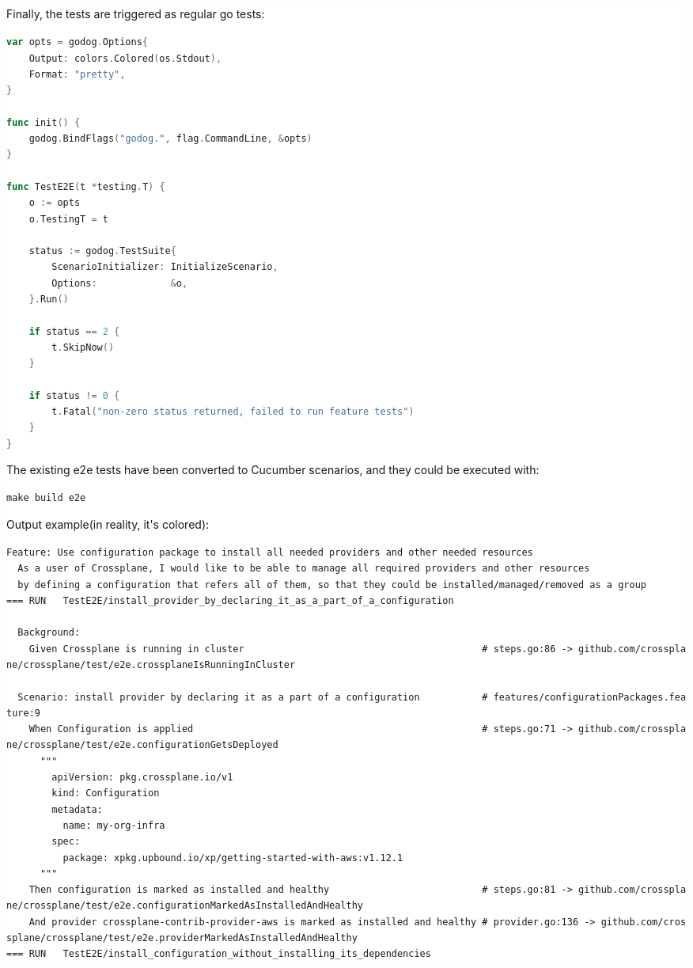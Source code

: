 Finally, the tests are triggered as regular go tests:

```go
var opts = godog.Options{
	Output: colors.Colored(os.Stdout),
	Format: "pretty",
}

func init() {
	godog.BindFlags("godog.", flag.CommandLine, &opts)
}

func TestE2E(t *testing.T) {
	o := opts
	o.TestingT = t

	status := godog.TestSuite{
		ScenarioInitializer: InitializeScenario,
		Options:             &o,
	}.Run()

	if status == 2 {
		t.SkipNow()
	}

	if status != 0 {
		t.Fatal("non-zero status returned, failed to run feature tests")
	}
}
```
The existing e2e tests have been converted to Cucumber scenarios, and they could be executed with:

```shell
make build e2e
```

Output example(in reality, it's colored):
```shell
Feature: Use configuration package to install all needed providers and other needed resources
  As a user of Crossplane, I would like to be able to manage all required providers and other resources
  by defining a configuration that refers all of them, so that they could be installed/managed/removed as a group
=== RUN   TestE2E/install_provider_by_declaring_it_as_a_part_of_a_configuration

  Background:
    Given Crossplane is running in cluster                                          # steps.go:86 -> github.com/crossplane/crossplane/test/e2e.crossplaneIsRunningInCluster

  Scenario: install provider by declaring it as a part of a configuration           # features/configurationPackages.feature:9
    When Configuration is applied                                                   # steps.go:71 -> github.com/crossplane/crossplane/test/e2e.configurationGetsDeployed
      """
        apiVersion: pkg.crossplane.io/v1
        kind: Configuration
        metadata:
          name: my-org-infra
        spec:
          package: xpkg.upbound.io/xp/getting-started-with-aws:v1.12.1
      """
    Then configuration is marked as installed and healthy                           # steps.go:81 -> github.com/crossplane/crossplane/test/e2e.configurationMarkedAsInstalledAndHealthy
    And provider crossplane-contrib-provider-aws is marked as installed and healthy # provider.go:136 -> github.com/crossplane/crossplane/test/e2e.providerMarkedAsInstalledAndHealthy
=== RUN   TestE2E/install_configuration_without_installing_its_dependencies
```